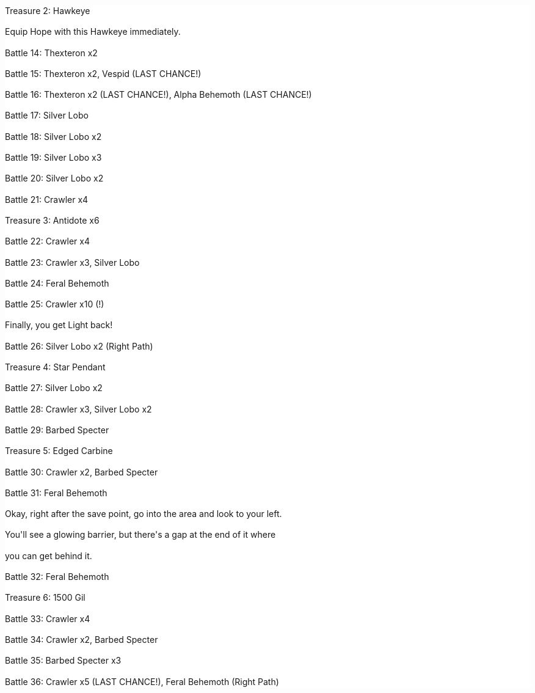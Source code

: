 Treasure 2:  Hawkeye

Equip Hope with this Hawkeye immediately.

Battle 14:  Thexteron x2

Battle 15:  Thexteron x2, Vespid (LAST CHANCE!)

Battle 16:  Thexteron x2 (LAST CHANCE!), Alpha Behemoth (LAST CHANCE!)

Battle 17:  Silver Lobo

Battle 18:  Silver Lobo x2

Battle 19:  Silver Lobo x3

Battle 20:  Silver Lobo x2

Battle 21:  Crawler x4

Treasure 3:  Antidote x6

Battle 22:  Crawler x4

Battle 23:  Crawler x3, Silver Lobo

Battle 24:  Feral Behemoth

Battle 25:  Crawler x10 (!)

Finally, you get Light back!

Battle 26:  Silver Lobo x2 (Right Path)

Treasure 4:  Star Pendant

Battle 27:  Silver Lobo x2

Battle 28:  Crawler x3, Silver Lobo x2

Battle 29:  Barbed Specter

Treasure 5:  Edged Carbine

Battle 30:  Crawler x2, Barbed Specter

Battle 31:  Feral Behemoth

Okay, right after the save point, go into the area and look to your left.

You'll see a glowing barrier, but there's a gap at the end of it where

you can get behind it.

Battle 32:  Feral Behemoth

Treasure 6:  1500 Gil

Battle 33:  Crawler x4

Battle 34:  Crawler x2, Barbed Specter

Battle 35:  Barbed Specter x3

Battle 36:  Crawler x5 (LAST CHANCE!), Feral Behemoth (Right Path)
